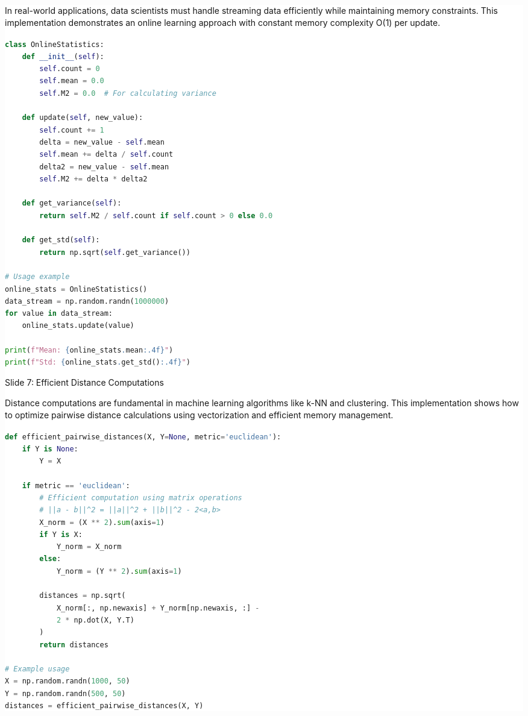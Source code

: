 In real-world applications, data scientists must handle streaming data efficiently while maintaining memory constraints. This implementation demonstrates an online learning approach with constant memory complexity O(1) per update.

```python
class OnlineStatistics:
    def __init__(self):
        self.count = 0
        self.mean = 0.0
        self.M2 = 0.0  # For calculating variance
        
    def update(self, new_value):
        self.count += 1
        delta = new_value - self.mean
        self.mean += delta / self.count
        delta2 = new_value - self.mean
        self.M2 += delta * delta2
    
    def get_variance(self):
        return self.M2 / self.count if self.count > 0 else 0.0
    
    def get_std(self):
        return np.sqrt(self.get_variance())

# Usage example
online_stats = OnlineStatistics()
data_stream = np.random.randn(1000000)
for value in data_stream:
    online_stats.update(value)

print(f"Mean: {online_stats.mean:.4f}")
print(f"Std: {online_stats.get_std():.4f}")
```

Slide 7: Efficient Distance Computations

Distance computations are fundamental in machine learning algorithms like k-NN and clustering. This implementation shows how to optimize pairwise distance calculations using vectorization and efficient memory management.

```python
def efficient_pairwise_distances(X, Y=None, metric='euclidean'):
    if Y is None:
        Y = X
    
    if metric == 'euclidean':
        # Efficient computation using matrix operations
        # ||a - b||^2 = ||a||^2 + ||b||^2 - 2<a,b>
        X_norm = (X ** 2).sum(axis=1)
        if Y is X:
            Y_norm = X_norm
        else:
            Y_norm = (Y ** 2).sum(axis=1)
            
        distances = np.sqrt(
            X_norm[:, np.newaxis] + Y_norm[np.newaxis, :] - 
            2 * np.dot(X, Y.T)
        )
        return distances

# Example usage
X = np.random.randn(1000, 50)
Y = np.random.randn(500, 50)
distances = efficient_pairwise_distances(X, Y)
```
